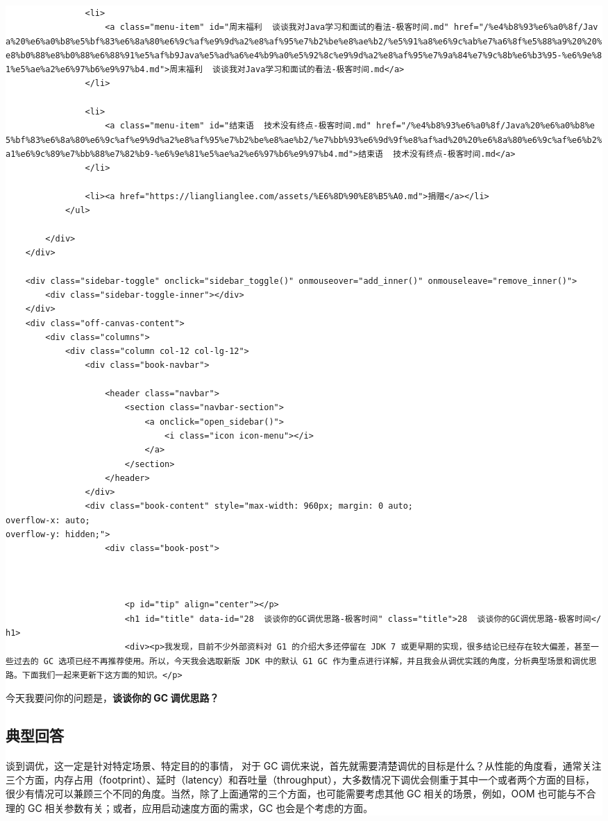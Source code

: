                     <li>
                        <a class="menu-item" id="周末福利  谈谈我对Java学习和面试的看法-极客时间.md" href="/%e4%b8%93%e6%a0%8f/Java%20%e6%a0%b8%e5%bf%83%e6%8a%80%e6%9c%af%e9%9d%a2%e8%af%95%e7%b2%be%e8%ae%b2/%e5%91%a8%e6%9c%ab%e7%a6%8f%e5%88%a9%20%20%e8%b0%88%e8%b0%88%e6%88%91%e5%af%b9Java%e5%ad%a6%e4%b9%a0%e5%92%8c%e9%9d%a2%e8%af%95%e7%9a%84%e7%9c%8b%e6%b3%95-%e6%9e%81%e5%ae%a2%e6%97%b6%e9%97%b4.md">周末福利  谈谈我对Java学习和面试的看法-极客时间.md</a>
                    </li>
                    
                    <li>
                        <a class="menu-item" id="结束语  技术没有终点-极客时间.md" href="/%e4%b8%93%e6%a0%8f/Java%20%e6%a0%b8%e5%bf%83%e6%8a%80%e6%9c%af%e9%9d%a2%e8%af%95%e7%b2%be%e8%ae%b2/%e7%bb%93%e6%9d%9f%e8%af%ad%20%20%e6%8a%80%e6%9c%af%e6%b2%a1%e6%9c%89%e7%bb%88%e7%82%b9-%e6%9e%81%e5%ae%a2%e6%97%b6%e9%97%b4.md">结束语  技术没有终点-极客时间.md</a>
                    </li>
                    
                    <li><a href="https://lianglianglee.com/assets/%E6%8D%90%E8%B5%A0.md">捐赠</a></li>
                </ul>

            </div>
        </div>

        <div class="sidebar-toggle" onclick="sidebar_toggle()" onmouseover="add_inner()" onmouseleave="remove_inner()">
            <div class="sidebar-toggle-inner"></div>
        </div>
        <div class="off-canvas-content">
            <div class="columns">
                <div class="column col-12 col-lg-12">
                    <div class="book-navbar">
                        
                        <header class="navbar">
                            <section class="navbar-section">
                                <a onclick="open_sidebar()">
                                    <i class="icon icon-menu"></i>
                                </a>
                            </section>
                        </header>
                    </div>
                    <div class="book-content" style="max-width: 960px; margin: 0 auto;
    overflow-x: auto;
    overflow-y: hidden;">
                        <div class="book-post">
                            
                            
                            
                            <p id="tip" align="center"></p>
                            <h1 id="title" data-id="28  谈谈你的GC调优思路-极客时间" class="title">28  谈谈你的GC调优思路-极客时间</h1>
                            <div><p>我发现，目前不少外部资料对 G1 的介绍大多还停留在 JDK 7 或更早期的实现，很多结论已经存在较大偏差，甚至一些过去的 GC 选项已经不再推荐使用。所以，今天我会选取新版 JDK 中的默认 G1 GC 作为重点进行详解，并且我会从调优实践的角度，分析典型场景和调优思路。下面我们一起来更新下这方面的知识。</p>

<p>今天我要问你的问题是，<strong>谈谈你的 GC 调优思路？</strong></p>

<h2 id="典型回答">典型回答</h2>

<p>谈到调优，这一定是针对特定场景、特定目的的事情， 对于 GC 调优来说，首先就需要清楚调优的目标是什么？从性能的角度看，通常关注三个方面，内存占用（footprint）、延时（latency）和吞吐量（throughput），大多数情况下调优会侧重于其中一个或者两个方面的目标，很少有情况可以兼顾三个不同的角度。当然，除了上面通常的三个方面，也可能需要考虑其他 GC 相关的场景，例如，OOM 也可能与不合理的 GC 相关参数有关；或者，应用启动速度方面的需求，GC 也会是个考虑的方面。</p>
